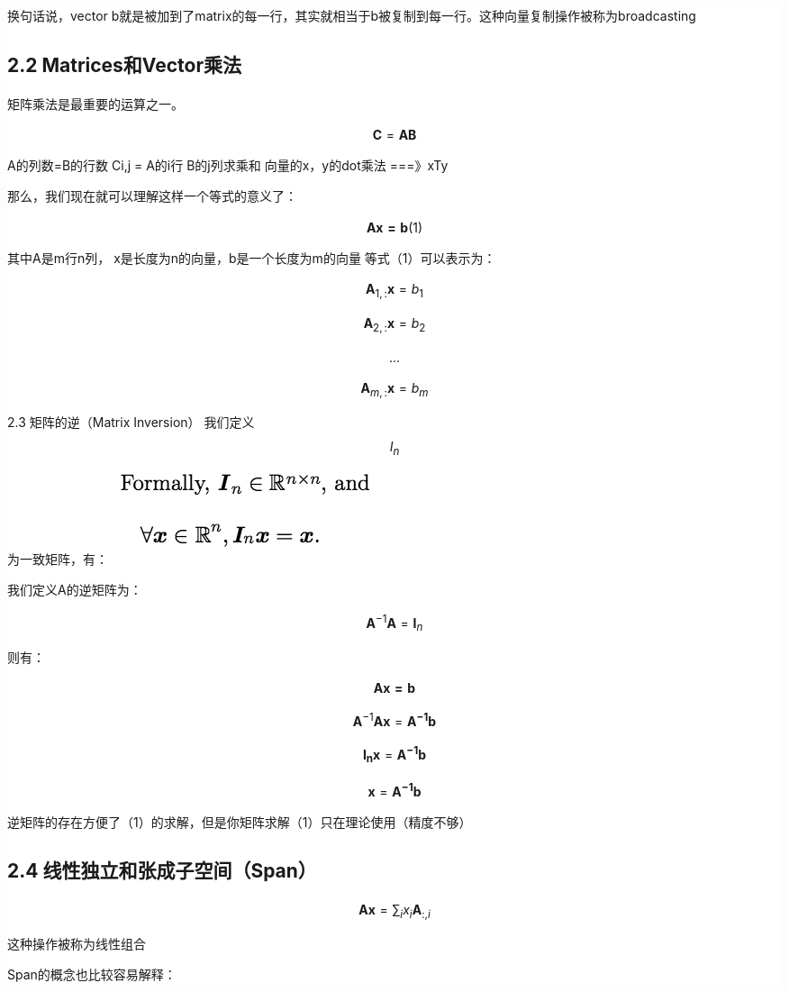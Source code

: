 换句话说，vector b就是被加到了matrix的每一行，其实就相当于b被复制到每一行。这种向量复制操作被称为broadcasting

## 2.2 Matrices和Vector乘法
矩阵乘法是最重要的运算之一。

$$\mathbf{C} = \mathbf{AB}$$   

A的列数=B的行数
Ci,j = A的i行 B的j列求乘和
 向量的x，y的dot乘法 ===》xTy

那么，我们现在就可以理解这样一个等式的意义了：

$$\mathbf {Ax = b}    (1)$$

其中A是m行n列， x是长度为n的向量，b是一个长度为m的向量
等式（1）可以表示为：

$$\mathbf A_{1, :}\mathbf x = b_1 $$

$$\mathbf A_{2, :}\mathbf x = b_2$$

$$...$$

$$\mathbf A_{m, :}\mathbf x = b_m$$

2.3 矩阵的逆（Matrix Inversion）
我们定义$$I_n$$为一致矩阵，有：
![Alt text](./4.png)

我们定义A的逆矩阵为：

$$\mathbf A^{-1}\mathbf A = \mathbf I_n$$

则有：

$$\mathbf {Ax = b}  $$

$$\mathbf A^{-1}\mathbf {Ax} = \mathbf{A^{-1}b} $$

$$\mathbf {I_nx} = \mathbf{A^{-1}b} $$

$$\mathbf x = \mathbf{A^{-1}b} $$

逆矩阵的存在方便了（1）的求解，但是你矩阵求解（1）只在理论使用（精度不够）

## 2.4 线性独立和张成子空间（Span）
$$\mathbf{Ax} = \sum_i{x_i\mathbf A_{:,i}}$$

这种操作被称为线性组合

Span的概念也比较容易解释：
